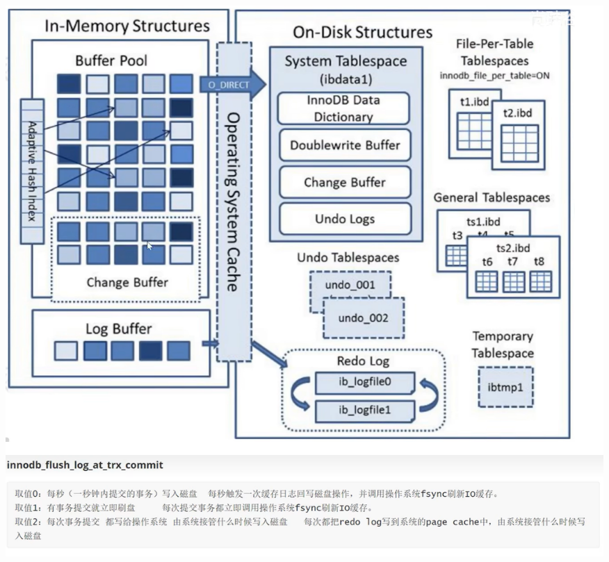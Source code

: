 <img src="MySQL问题整理.assets/image-20221212214154824.png" alt="image-20221212214154824" style="zoom:80%;" />

![image-20221212214630847](MySQL问题整理.assets/image-20221212214630847.png)
